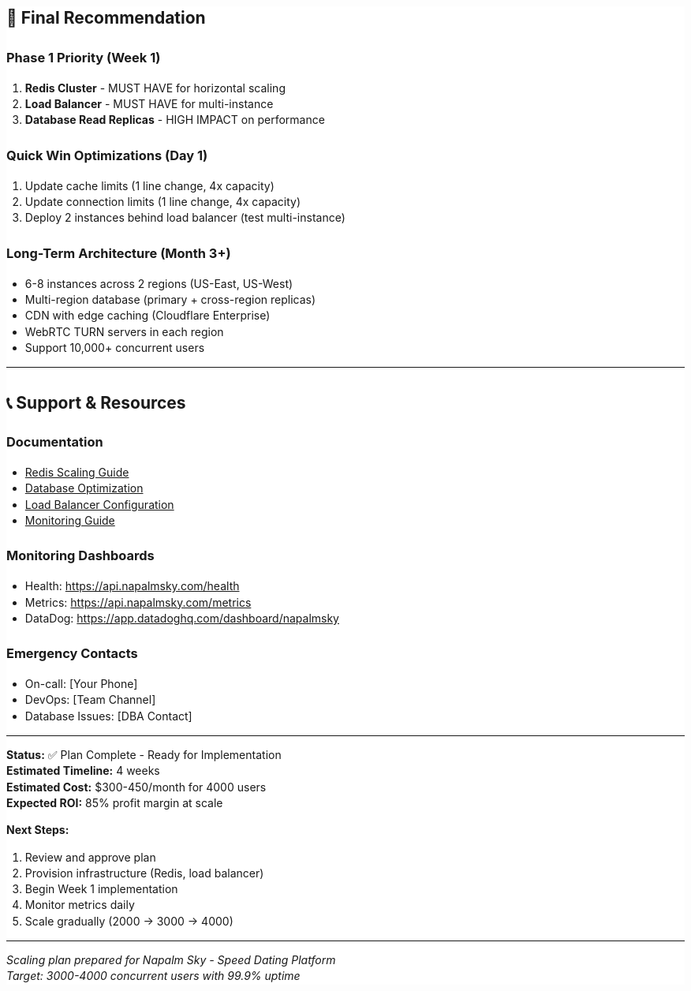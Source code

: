 
## 🎯 Final Recommendation

### Phase 1 Priority (Week 1)
1. **Redis Cluster** - MUST HAVE for horizontal scaling
2. **Load Balancer** - MUST HAVE for multi-instance
3. **Database Read Replicas** - HIGH IMPACT on performance

### Quick Win Optimizations (Day 1)
1. Update cache limits (1 line change, 4x capacity)
2. Update connection limits (1 line change, 4x capacity)
3. Deploy 2 instances behind load balancer (test multi-instance)

### Long-Term Architecture (Month 3+)
- 6-8 instances across 2 regions (US-East, US-West)
- Multi-region database (primary + cross-region replicas)
- CDN with edge caching (Cloudflare Enterprise)
- WebRTC TURN servers in each region
- Support 10,000+ concurrent users

---

## 📞 Support & Resources

### Documentation
- [Redis Scaling Guide](./REDIS-CLUSTER-SETUP.md)
- [Database Optimization](./DATABASE-OPTIMIZATION.md)
- [Load Balancer Configuration](./LOAD-BALANCER-SETUP.md)
- [Monitoring Guide](./MONITORING-SETUP.md)

### Monitoring Dashboards
- Health: https://api.napalmsky.com/health
- Metrics: https://api.napalmsky.com/metrics
- DataDog: https://app.datadoghq.com/dashboard/napalmsky

### Emergency Contacts
- On-call: [Your Phone]
- DevOps: [Team Channel]
- Database Issues: [DBA Contact]

---

**Status:** ✅ Plan Complete - Ready for Implementation  
**Estimated Timeline:** 4 weeks  
**Estimated Cost:** $300-450/month for 4000 users  
**Expected ROI:** 85% profit margin at scale

**Next Steps:**
1. Review and approve plan
2. Provision infrastructure (Redis, load balancer)
3. Begin Week 1 implementation
4. Monitor metrics daily
5. Scale gradually (2000 → 3000 → 4000)

---

*Scaling plan prepared for Napalm Sky - Speed Dating Platform*  
*Target: 3000-4000 concurrent users with 99.9% uptime*

